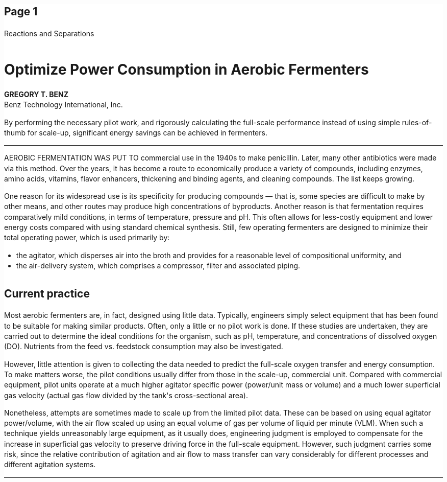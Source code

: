 ## Page 1

Reactions and Separations  
  
# Optimize Power Consumption in Aerobic Fermenters  
  
**GREGORY T. BENZ**    
Benz Technology International, Inc.  
  
By performing the necessary pilot work, and rigorously calculating the full-scale performance instead of using simple rules-of-thumb for scale-up, significant energy savings can be achieved in fermenters.  
  
---  
  
AEROBIC FERMENTATION WAS PUT TO commercial use in the 1940s to make penicillin. Later, many other antibiotics were made via this method. Over the years, it has become a route to economically produce a variety of compounds, including enzymes, amino acids, vitamins, flavor enhancers, thickening and binding agents, and cleaning compounds. The list keeps growing.   
  
One reason for its widespread use is its specificity for producing compounds — that is, some species are difficult to make by other means, and other routes may produce high concentrations of byproducts. Another reason is that fermentation requires comparatively mild conditions, in terms of temperature, pressure and pH. This often allows for less-costly equipment and lower energy costs compared with using standard chemical synthesis. Still, few operating fermenters are designed to minimize their total operating power, which is used primarily by:  
- the agitator, which disperses air into the broth and provides for a reasonable level of compositional uniformity, and  
- the air-delivery system, which comprises a compressor, filter and associated piping.  
  
## Current practice  
  
Most aerobic fermenters are, in fact, designed using little data. Typically, engineers simply select equipment that has been found to be suitable for making similar products. Often, only a little or no pilot work is done. If these studies are undertaken, they are carried out to determine the ideal conditions for the organism, such as pH, temperature, and concentrations of dissolved oxygen (DO). Nutrients from the feed vs. feedstock consumption may also be investigated.  
  
However, little attention is given to collecting the data needed to predict the full-scale oxygen transfer and energy consumption. To make matters worse, the pilot conditions usually differ from those in the scale-up, commercial unit. Compared with commercial equipment, pilot units operate at a much higher agitator specific power (power/unit mass or volume) and a much lower superficial gas velocity (actual gas flow divided by the tank's cross-sectional area).  
  
Nonetheless, attempts are sometimes made to scale up from the limited pilot data. These can be based on using equal agitator power/volume, with the air flow scaled up using an equal volume of gas per volume of liquid per minute (VLM). When such a technique yields unreasonably large equipment, as it usually does, engineering judgment is employed to compensate for the increase in superficial gas velocity to preserve driving force in the full-scale equipment. However, such judgment carries some risk, since the relative contribution of agitation and air flow to mass transfer can vary considerably for different processes and different agitation systems.

---